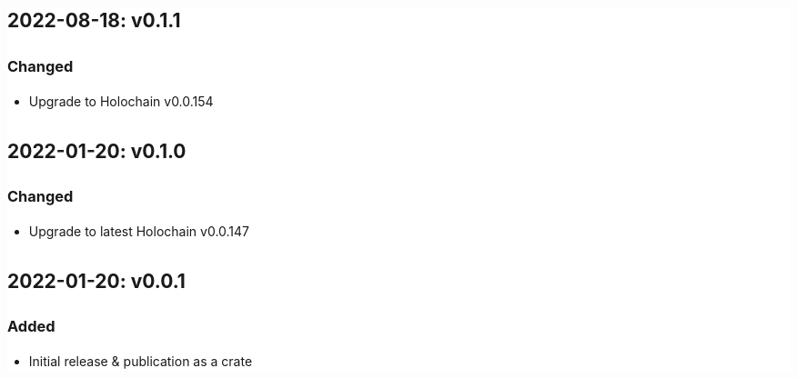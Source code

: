 ## 2022-08-18: v0.1.1

### Changed
- Upgrade to Holochain v0.0.154

## 2022-01-20: v0.1.0

### Changed
- Upgrade to latest Holochain v0.0.147

## 2022-01-20: v0.0.1

### Added
- Initial release & publication as a crate
